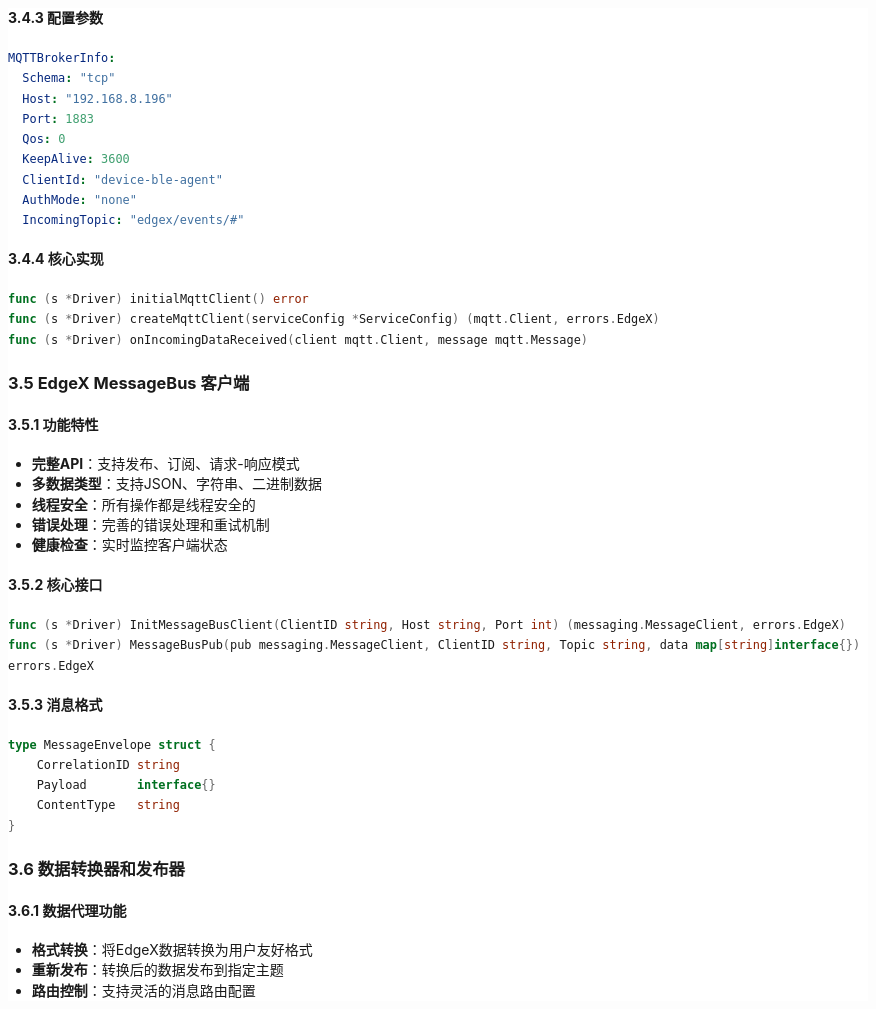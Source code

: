 #### 3.4.3 配置参数
```yaml
MQTTBrokerInfo:
  Schema: "tcp"
  Host: "192.168.8.196"
  Port: 1883
  Qos: 0
  KeepAlive: 3600
  ClientId: "device-ble-agent"
  AuthMode: "none"
  IncomingTopic: "edgex/events/#"
```

#### 3.4.4 核心实现
```go
func (s *Driver) initialMqttClient() error
func (s *Driver) createMqttClient(serviceConfig *ServiceConfig) (mqtt.Client, errors.EdgeX)
func (s *Driver) onIncomingDataReceived(client mqtt.Client, message mqtt.Message)
```

### 3.5 EdgeX MessageBus 客户端

#### 3.5.1 功能特性
- **完整API**：支持发布、订阅、请求-响应模式
- **多数据类型**：支持JSON、字符串、二进制数据
- **线程安全**：所有操作都是线程安全的
- **错误处理**：完善的错误处理和重试机制
- **健康检查**：实时监控客户端状态

#### 3.5.2 核心接口
```go
func (s *Driver) InitMessageBusClient(ClientID string, Host string, Port int) (messaging.MessageClient, errors.EdgeX)
func (s *Driver) MessageBusPub(pub messaging.MessageClient, ClientID string, Topic string, data map[string]interface{}) errors.EdgeX
```

#### 3.5.3 消息格式
```go
type MessageEnvelope struct {
    CorrelationID string
    Payload       interface{}
    ContentType   string
}
```

### 3.6 数据转换器和发布器

#### 3.6.1 数据代理功能
- **格式转换**：将EdgeX数据转换为用户友好格式
- **重新发布**：转换后的数据发布到指定主题
- **路由控制**：支持灵活的消息路由配置
